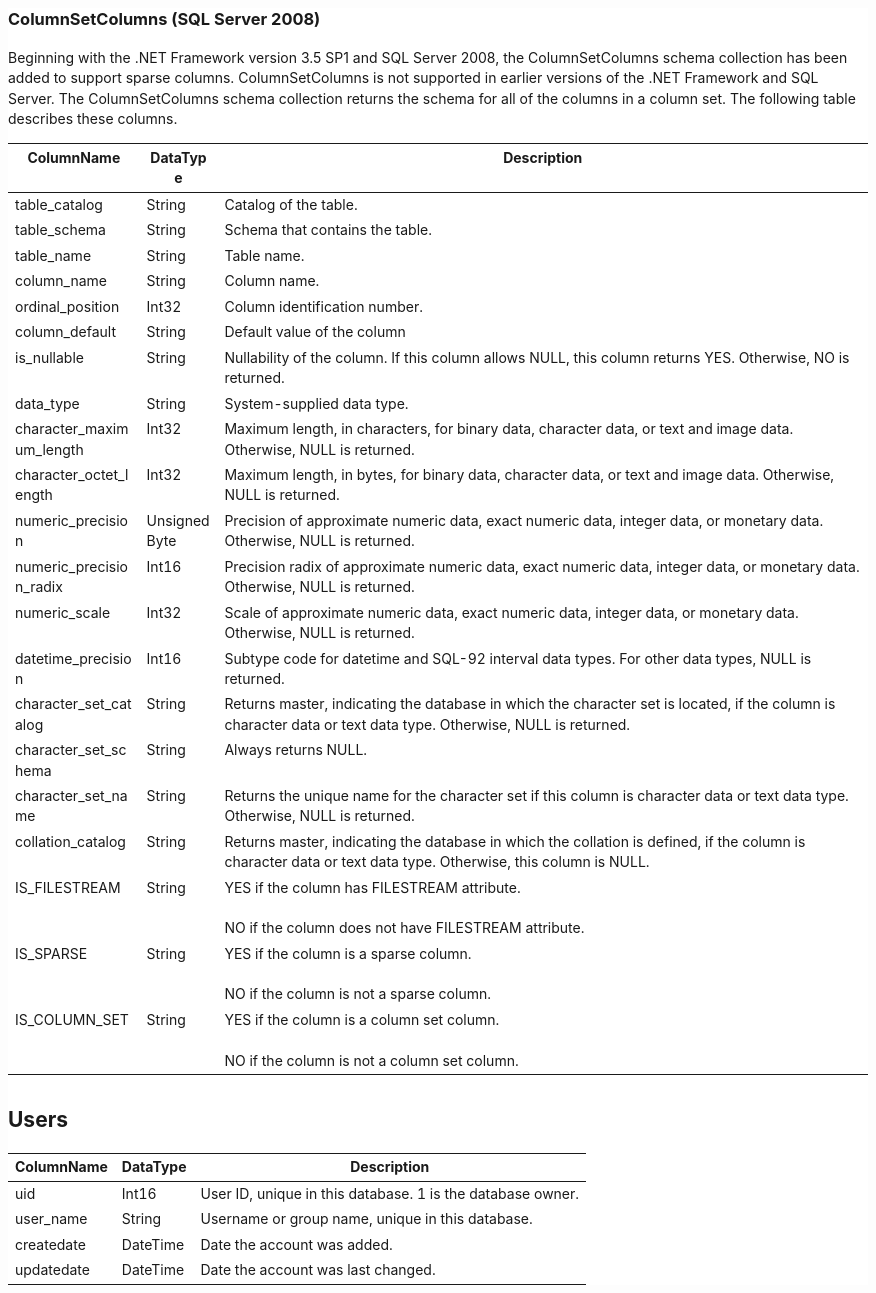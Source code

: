 ### ColumnSetColumns (SQL Server 2008)  
 Beginning with the .NET Framework version 3.5 SP1 and SQL Server 2008, the ColumnSetColumns schema collection has been added to support sparse columns. ColumnSetColumns is not supported in earlier versions of the .NET Framework and SQL Server. The ColumnSetColumns schema collection returns the schema for all of the columns in a column set. The following table describes these columns.  
  
|ColumnName|DataType|Description|  
|----------------|--------------|-----------------|  
|table_catalog|String|Catalog of the table.|  
|table_schema|String|Schema that contains the table.|  
|table_name|String|Table name.|  
|column_name|String|Column name.|  
|ordinal_position|Int32|Column identification number.|  
|column_default|String|Default value of the column|  
|is_nullable|String|Nullability of the column. If this column allows NULL, this column returns YES. Otherwise, NO is returned.|  
|data_type|String|System-supplied data type.|  
|character_maximum_length|Int32|Maximum length, in characters, for binary data, character data, or text and image data. Otherwise, NULL is returned.|  
|character_octet_length|Int32|Maximum length, in bytes, for binary data, character data, or text and image data. Otherwise, NULL is returned.|  
|numeric_precision|Unsigned Byte|Precision of approximate numeric data, exact numeric data, integer data, or monetary data. Otherwise, NULL is returned.|  
|numeric_precision_radix|Int16|Precision radix of approximate numeric data, exact numeric data, integer data, or monetary data. Otherwise, NULL is returned.|  
|numeric_scale|Int32|Scale of approximate numeric data, exact numeric data, integer data, or monetary data. Otherwise, NULL is returned.|  
|datetime_precision|Int16|Subtype code for datetime and SQL-92 interval data types. For other data types, NULL is returned.|  
|character_set_catalog|String|Returns master, indicating the database in which the character set is located, if the column is character data or text data type. Otherwise, NULL is returned.|  
|character_set_schema|String|Always returns NULL.|  
|character_set_name|String|Returns the unique name for the character set if this column is character data or text data type. Otherwise, NULL is returned.|  
|collation_catalog|String|Returns master, indicating the database in which the collation is defined, if the column is character data or text data type. Otherwise, this column is NULL.|  
|IS_FILESTREAM|String|YES if the column has FILESTREAM attribute.<br /><br /> NO if the column does not have FILESTREAM attribute.|  
|IS_SPARSE|String|YES if the column is a sparse column.<br /><br /> NO if the column is not a sparse column.|  
|IS_COLUMN_SET|String|YES if the column is a column set column.<br /><br /> NO if the column is not a column set column.|  
  
## Users  
  
|ColumnName|DataType|Description|  
|----------------|--------------|-----------------|  
|uid|Int16|User ID, unique in this database. 1 is the database owner.|  
|user_name|String|Username or group name, unique in this database.|  
|createdate|DateTime|Date the account was added.|  
|updatedate|DateTime|Date the account was last changed.|  
  